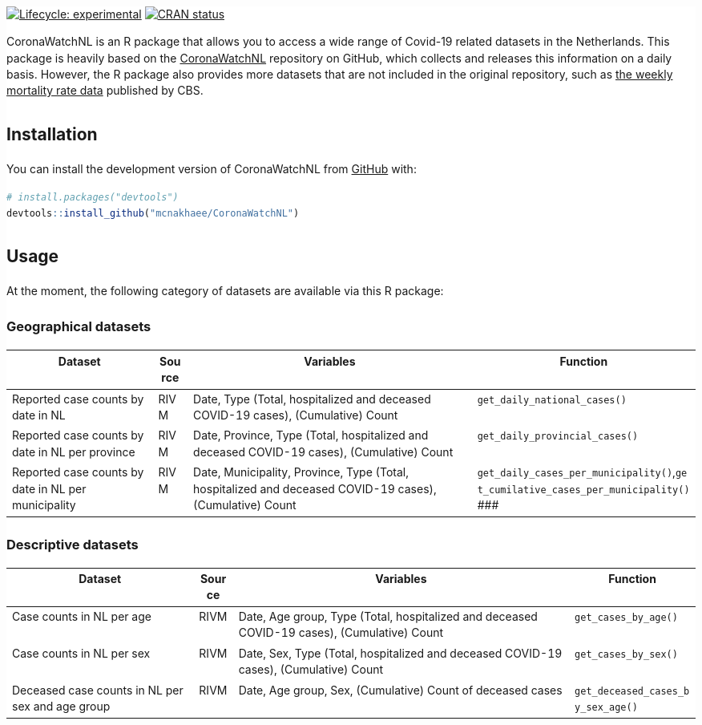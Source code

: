 

[![Lifecycle:
experimental](https://img.shields.io/badge/lifecycle-experimental-orange.svg)](https://www.tidyverse.org/lifecycle/#experimental)
[![CRAN
status](https://www.r-pkg.org/badges/version/CoronaWatchNL)](https://CRAN.R-project.org/package=CoronaWatchNL)


CoronaWatchNL is an R package that allows you to access a wide range of
Covid-19 related datasets in the Netherlands. This package is heavily
based on the [CoronaWatchNL](https://github.com/J535D165/CoronaWatchNL)
repository on GitHub, which collects and releases this information on a
daily basis. However, the R package also provides more datasets that are
not included in the original repository, such as [the weekly mortality
rate data](https://www.cbs.nl/en-gb/series/mortality-per-week) published
by CBS.

## Installation

You can install the development version of CoronaWatchNL from
[GitHub](https://github.com/) with:

``` r
# install.packages("devtools")
devtools::install_github("mcnakhaee/CoronaWatchNL")
```

## Usage

At the moment, the following category of datasets are available via this
R package:

### Geographical datasets

| Dataset                                             | Source | Variables                                                                                                | Function                                                                             |
| --------------------------------------------------- | ------ | -------------------------------------------------------------------------------------------------------- | ------------------------------------------------------------------------------------ |
| Reported case counts by date in NL                  | RIVM   | Date, Type (Total, hospitalized and deceased COVID-19 cases), (Cumulative) Count                         | `get_daily_national_cases()`                                                         |
| Reported case counts by date in NL per province     | RIVM   | Date, Province, Type (Total, hospitalized and deceased COVID-19 cases), (Cumulative) Count               | `get_daily_provincial_cases()`                                                       |
| Reported case counts by date in NL per municipality | RIVM   | Date, Municipality, Province, Type (Total, hospitalized and deceased COVID-19 cases), (Cumulative) Count | `get_daily_cases_per_municipality()`,`get_cumilative_cases_per_municipality()`\#\#\# |

### Descriptive datasets

| Dataset                                          | Source | Variables                                                                                   | Function                          |
| ------------------------------------------------ | ------ | ------------------------------------------------------------------------------------------- | --------------------------------- |
| Case counts in NL per age                        | RIVM   | Date, Age group, Type (Total, hospitalized and deceased COVID-19 cases), (Cumulative) Count | `get_cases_by_age()`              |
| Case counts in NL per sex                        | RIVM   | Date, Sex, Type (Total, hospitalized and deceased COVID-19 cases), (Cumulative) Count       | `get_cases_by_sex()`              |
| Deceased case counts in NL per sex and age group | RIVM   | Date, Age group, Sex, (Cumulative) Count of deceased cases                                  | `get_deceased_cases_by_sex_age()` |
